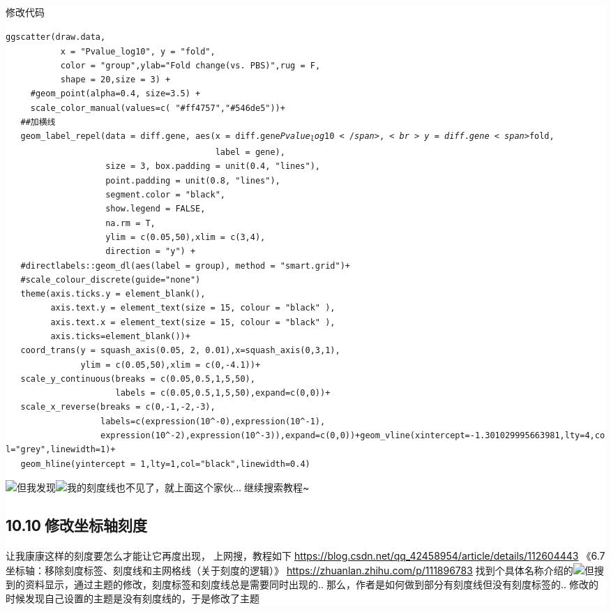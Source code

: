 修改代码</p><pre data-tool="mdnice编辑器"><code>ggscatter(draw.data, <br>           x = <span>"Pvalue_log10"</span>, y = <span>"fold"</span>,<br>           color = <span>"group"</span>,ylab=<span>"Fold change(vs. PBS)"</span>,rug = F,<br>           shape = 20,size = 3) +<br>     <span>#geom_point(alpha=0.4, size=3.5) +</span><br>     scale_color_manual(values=c( <span>"#ff4757"</span>,<span>"#546de5"</span>))+<br>   <span>##加横线</span><br>   geom_label_repel(data = diff.gene, aes(x = diff.gene<span>$Pvalue_log10</span>,<br>                                          y = diff.gene<span>$fold</span>,<br>                                          label = gene),<br>                    size = 3, box.padding = unit(0.4, <span>"lines"</span>),<br>                    point.padding = unit(0.8, <span>"lines"</span>),<br>                    segment.color = <span>"black"</span>,<br>                    show.legend = FALSE,<br>                    na.rm = T,<br>                    ylim = c(0.05,50),xlim = c(3,4),<br>                    direction = <span>"y"</span>) +<br>   <span>#directlabels::geom_dl(aes(label = group), method = "smart.grid")+</span><br>   <span>#scale_colour_discrete(guide="none")</span><br>   theme(axis.ticks.y = element_blank(),<br>         axis.text.y = element_text(size = 15, colour = <span>"black"</span> ),<br>         axis.text.x = element_text(size = 15, colour = <span>"black"</span> ),<br>         axis.ticks=element_blank())+<br>   coord_trans(y = squash_axis(0.05, 2, 0.01),x=squash_axis(0,3,1),<br>               ylim = c(0.05,50),xlim = c(0,-4.1))+<br>   scale_y_continuous(breaks = c(0.05,0.5,1,5,50),<br>                      labels = c(0.05,0.5,1,5,50),expand=c(0,0))+<br>   scale_x_reverse(breaks = c(0,-1,-2,-3),<br>                   labels=c(expression(10^-0),expression(10^-1),<br>                   expression(10^-2),expression(10^-3)),expand=c(0,0))+geom_vline(xintercept=-1.301029995663981,lty=4,col=<span>"grey"</span>,linewidth=1)+<br>   geom_hline(yintercept = 1,lty=1,col=<span>"black"</span>,linewidth=0.4)<br></code></pre><p data-tool="mdnice编辑器"><img data-ratio="0.850925925925926" data-src="https://mmbiz.qpic.cn/mmbiz_png/iaRJcrq2Los8u2t7zSibqia7le6IzXByodDjsP7Uic1yDahNUp6fibjYPz59IfMnmcMO6oMJ5KdnC1KuKcDTOdNAHdA/640?wx_fmt=png" data-type="png" data-w="1080" src="https://mmbiz.qpic.cn/mmbiz_png/iaRJcrq2Los8u2t7zSibqia7le6IzXByodDjsP7Uic1yDahNUp6fibjYPz59IfMnmcMO6oMJ5KdnC1KuKcDTOdNAHdA/640?wx_fmt=png">但我发现<img data-ratio="0.15254237288135594" data-src="https://mmbiz.qpic.cn/mmbiz_png/iaRJcrq2Los8u2t7zSibqia7le6IzXByodDyhMohMZ2rEoq1dkQIKv0ic5vy6RkrqSLd3XTe6slm6ZicZoc1pyZCstA/640?wx_fmt=png" data-type="png" data-w="708" src="https://mmbiz.qpic.cn/mmbiz_png/iaRJcrq2Los8u2t7zSibqia7le6IzXByodDyhMohMZ2rEoq1dkQIKv0ic5vy6RkrqSLd3XTe6slm6ZicZoc1pyZCstA/640?wx_fmt=png">我的刻度线也不见了，就上面这个家伙... 继续搜索教程~</p><h2 data-tool="mdnice编辑器"><span>10.10 修改坐标轴刻度</span><span></span></h2><p data-tool="mdnice编辑器">让我康康这样的刻度要怎么才能让它再度出现， 上网搜，教程如下 https://blog.csdn.net/qq_42458954/article/details/112604443 《6.7 坐标轴：移除刻度标签、刻度线和主网格线（关于刻度的逻辑）》 https://zhuanlan.zhihu.com/p/111896783 找到个具体名称介绍的<img data-ratio="0.5148148148148148" data-src="https://mmbiz.qpic.cn/mmbiz_png/iaRJcrq2Los8u2t7zSibqia7le6IzXByodDF8kVtA3jeMTjChV4JeqMRGZTrVwVxOQ5m27Fciau5bNviclauUan75ibA/640?wx_fmt=png" data-type="png" data-w="1080" src="https://mmbiz.qpic.cn/mmbiz_png/iaRJcrq2Los8u2t7zSibqia7le6IzXByodDF8kVtA3jeMTjChV4JeqMRGZTrVwVxOQ5m27Fciau5bNviclauUan75ibA/640?wx_fmt=png">但搜到的资料显示，通过主题的修改，刻度标签和刻度线总是需要同时出现的.. 那么，作者是如何做到部分有刻度线但没有刻度标签的.. 修改的时候发现自己设置的主题是没有刻度线的，于是修改了主题